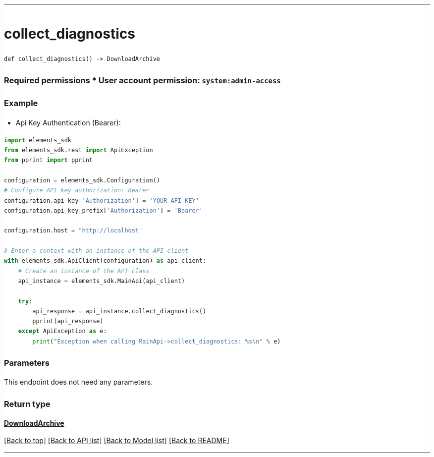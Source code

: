 
***

# **collect_diagnostics**

    def collect_diagnostics() -> DownloadArchive 



### Required permissions    * User account permission: `system:admin-access` 

### Example

* Api Key Authentication (Bearer):

```python
import elements_sdk
from elements_sdk.rest import ApiException
from pprint import pprint

configuration = elements_sdk.Configuration()
# Configure API key authorization: Bearer
configuration.api_key['Authorization'] = 'YOUR_API_KEY'
configuration.api_key_prefix['Authorization'] = 'Bearer'

configuration.host = "http://localhost"

# Enter a context with an instance of the API client
with elements_sdk.ApiClient(configuration) as api_client:
    # Create an instance of the API class
    api_instance = elements_sdk.MainApi(api_client)
    
    try:
        api_response = api_instance.collect_diagnostics()
        pprint(api_response)
    except ApiException as e:
        print("Exception when calling MainApi->collect_diagnostics: %s\n" % e)
```


### Parameters
This endpoint does not need any parameters.

### Return type

[**DownloadArchive**](DownloadArchive.md)

[[Back to top]](#) [[Back to API list]](../#documentation-for-api-endpoints) [[Back to Model list]](../#documentation-for-models) [[Back to README]](../)


***
